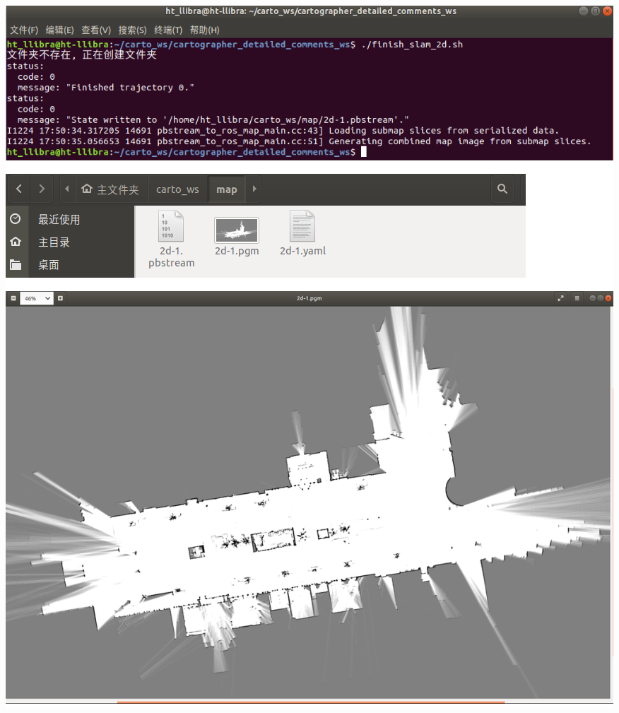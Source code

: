 ![image-20241224175102107](assets\image-20241224175102107.png)

![image-20241224175155202](assets\image-20241224175155202.png)

![image-20241224184414614](assets\image-20241224184414614.png)
